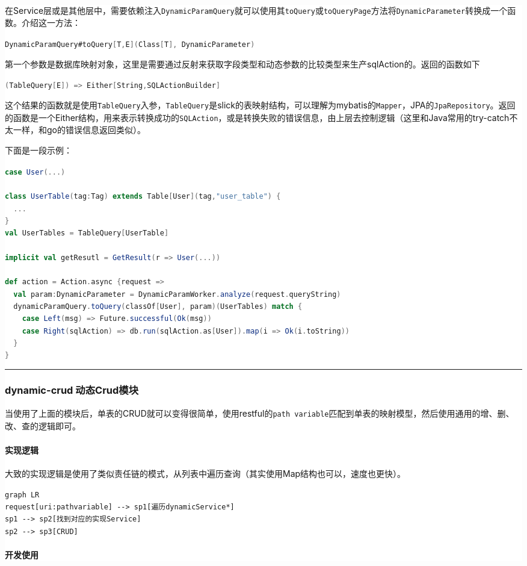 在Service层或是其他层中，需要依赖注入`DynamicParamQuery`就可以使用其`toQuery`或`toQueryPage`方法将`DynamicParameter`转换成一个函数。介绍这一方法：

```scala
DynamicParamQuery#toQuery[T,E](Class[T], DynamicParameter)
```

第一个参数是数据库映射对象，这里是需要通过反射来获取字段类型和动态参数的比较类型来生产sqlAction的。返回的函数如下

```scala
(TableQuery[E]) => Either[String,SQLActionBuilder]
```

这个结果的函数就是使用`TableQuery`入参，`TableQuery`是slick的表映射结构，可以理解为mybatis的`Mapper`，JPA的`JpaRepository`。返回的函数是一个Either结构，用来表示转换成功的`SQLAction`，或是转换失败的错误信息，由上层去控制逻辑（这里和Java常用的try-catch不太一样，和go的错误信息返回类似）。

下面是一段示例：

```scala
case User(...)

class UserTable(tag:Tag) extends Table[User](tag,"user_table") {
  ...
}
val UserTables = TableQuery[UserTable]

implicit val getResutl = GetResult(r => User(...))

def action = Action.async {request => 
  val param:DynamicParameter = DynamicParamWorker.analyze(request.queryString)
  dynamicParamQuery.toQuery(classOf[User], param)(UserTables) match {
    case Left(msg) => Future.successful(Ok(msg))
    case Right(sqlAction) => db.run(sqlAction.as[User]).map(i => Ok(i.toString))
  }
}
```

---



### dynamic-crud 动态Crud模块

当使用了上面的模块后，单表的CRUD就可以变得很简单，使用restful的`path variable`匹配到单表的映射模型，然后使用通用的增、删、改、查的逻辑即可。

#### 实现逻辑

大致的实现逻辑是使用了类似责任链的模式，从列表中遍历查询（其实使用Map结构也可以，速度也更快）。

```mermaid
graph LR
request[uri:pathvariable] --> sp1[遍历dynamicService*]
sp1 --> sp2[找到对应的实现Service]
sp2 --> sp3[CRUD]
```

#### 开发使用
